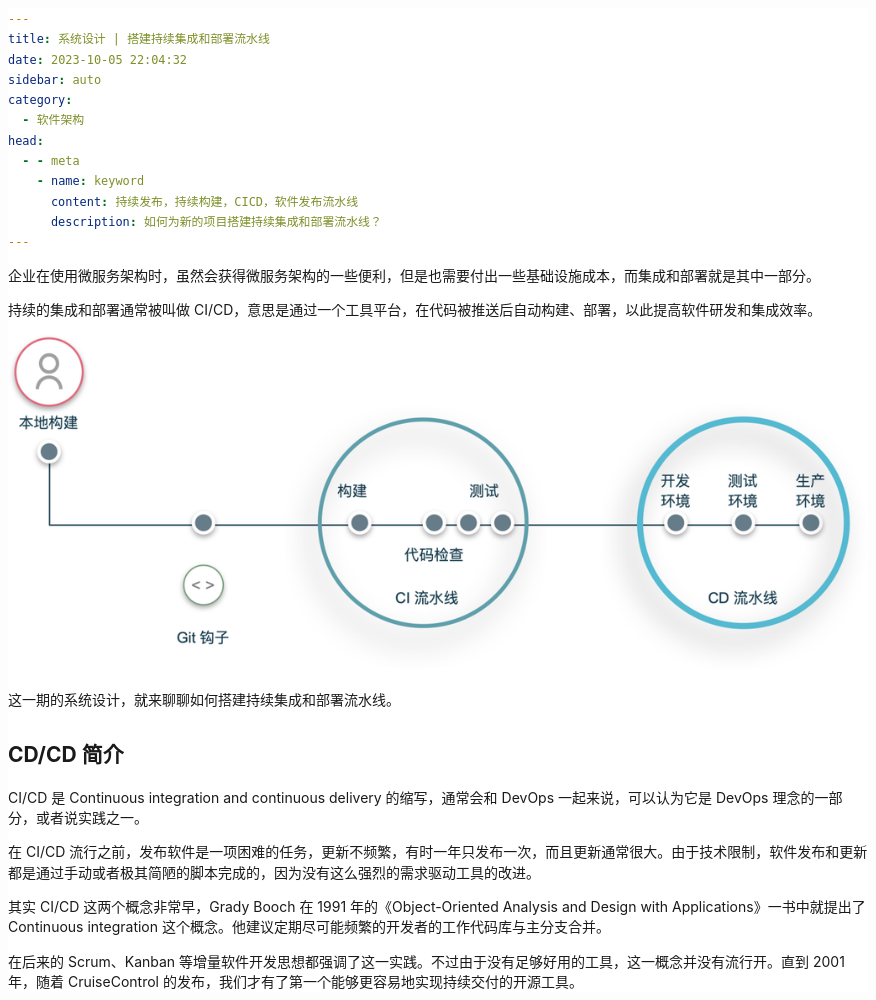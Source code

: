 ```yaml
---
title: 系统设计 | 搭建持续集成和部署流水线
date: 2023-10-05 22:04:32
sidebar: auto
category: 
  - 软件架构
head:
  - - meta
    - name: keyword
      content: 持续发布，持续构建，CICD，软件发布流水线
      description: 如何为新的项目搭建持续集成和部署流水线？
---
```


企业在使用微服务架构时，虽然会获得微服务架构的一些便利，但是也需要付出一些基础设施成本，而集成和部署就是其中一部分。

持续的集成和部署通常被叫做 CI/CD，意思是通过一个工具平台，在代码被推送后自动构建、部署，以此提高软件研发和集成效率。

![](./ci-cd/cicd.png)

这一期的系统设计，就来聊聊如何搭建持续集成和部署流水线。

## CD/CD 简介

CI/CD 是 Continuous integration and continuous delivery 的缩写，通常会和 DevOps 一起来说，可以认为它是 DevOps 理念的一部分，或者说实践之一。

在 CI/CD 流行之前，发布软件是一项困难的任务，更新不频繁，有时一年只发布一次，而且更新通常很大。由于技术限制，软件发布和更新都是通过手动或者极其简陋的脚本完成的，因为没有这么强烈的需求驱动工具的改进。

其实 CI/CD 这两个概念非常早，Grady Booch 在 1991 年的《Object-Oriented Analysis and Design with Applications》一书中就提出了 Continuous integration 这个概念。他建议定期尽可能频繁的开发者的工作代码库与主分支合并。

在后来的 Scrum、Kanban 等增量软件开发思想都强调了这一实践。不过由于没有足够好用的工具，这一概念并没有流行开。直到 2001 年，随着 CruiseControl 的发布，我们才有了第一个能够更容易地实现持续交付的开源工具。
